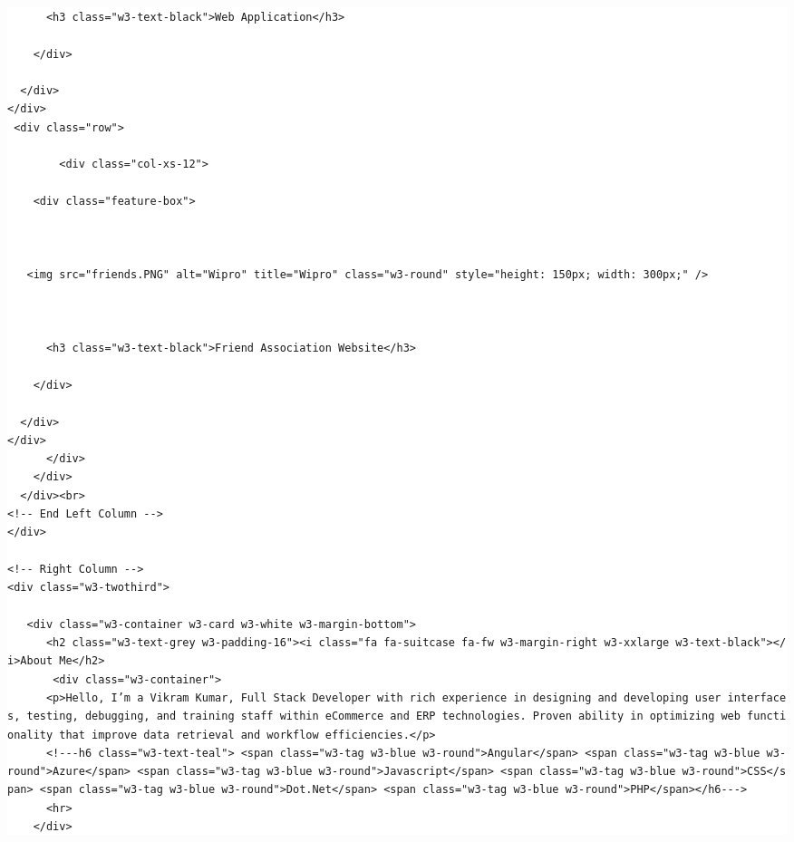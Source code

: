   

          <h3 class="w3-text-black">Web Application</h3>

        </div>

      </div>
    </div>
     <div class="row">

            <div class="col-xs-12">

        <div class="feature-box">

     

       <img src="friends.PNG" alt="Wipro" title="Wipro" class="w3-round" style="height: 150px; width: 300px;" />

  

          <h3 class="w3-text-black">Friend Association Website</h3>

        </div>

      </div>
    </div>
          </div>
        </div>
      </div><br>
    <!-- End Left Column -->
    </div>

    <!-- Right Column -->
    <div class="w3-twothird">

       <div class="w3-container w3-card w3-white w3-margin-bottom">
          <h2 class="w3-text-grey w3-padding-16"><i class="fa fa-suitcase fa-fw w3-margin-right w3-xxlarge w3-text-black"></i>About Me</h2>
           <div class="w3-container">
          <p>Hello, I’m a Vikram Kumar, Full Stack Developer with rich experience in designing and developing user interfaces, testing, debugging, and training staff within eCommerce and ERP technologies. Proven ability in optimizing web functionality that improve data retrieval and workflow efficiencies.</p>
          <!---h6 class="w3-text-teal"> <span class="w3-tag w3-blue w3-round">Angular</span> <span class="w3-tag w3-blue w3-round">Azure</span> <span class="w3-tag w3-blue w3-round">Javascript</span> <span class="w3-tag w3-blue w3-round">CSS</span> <span class="w3-tag w3-blue w3-round">Dot.Net</span> <span class="w3-tag w3-blue w3-round">PHP</span></h6--->
          <hr>
        </div>